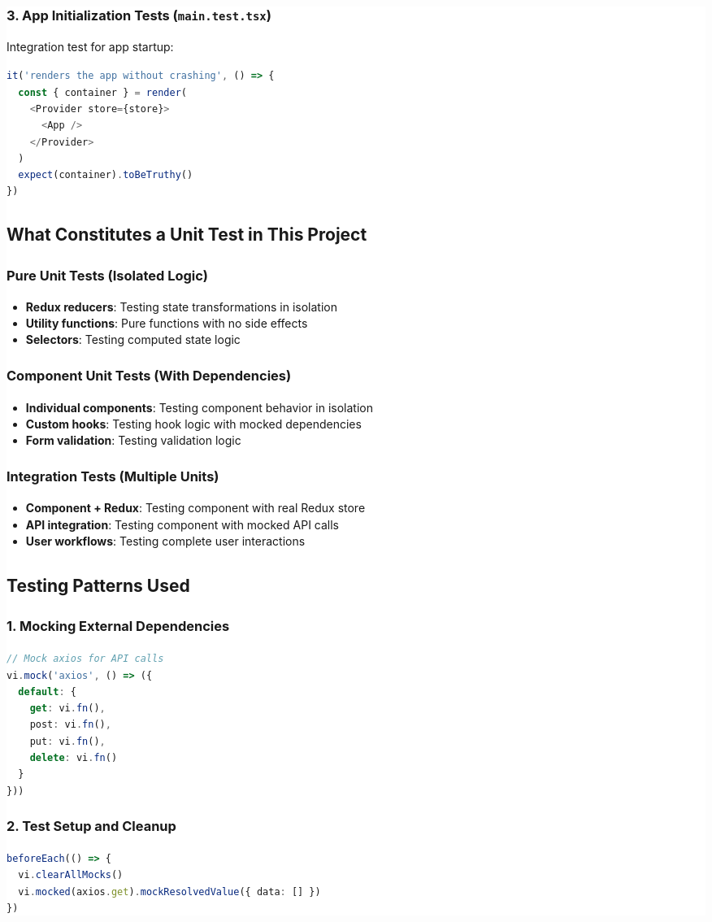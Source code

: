### 3. **App Initialization Tests** (`main.test.tsx`)

Integration test for app startup:

```typescript
it('renders the app without crashing', () => {
  const { container } = render(
    <Provider store={store}>
      <App />
    </Provider>
  )
  expect(container).toBeTruthy()
})
```

## What Constitutes a Unit Test in This Project

### **Pure Unit Tests** (Isolated Logic)
- **Redux reducers**: Testing state transformations in isolation
- **Utility functions**: Pure functions with no side effects
- **Selectors**: Testing computed state logic

### **Component Unit Tests** (With Dependencies)
- **Individual components**: Testing component behavior in isolation
- **Custom hooks**: Testing hook logic with mocked dependencies
- **Form validation**: Testing validation logic

### **Integration Tests** (Multiple Units)
- **Component + Redux**: Testing component with real Redux store
- **API integration**: Testing component with mocked API calls
- **User workflows**: Testing complete user interactions

## Testing Patterns Used

### 1. **Mocking External Dependencies**
```typescript
// Mock axios for API calls
vi.mock('axios', () => ({
  default: {
    get: vi.fn(),
    post: vi.fn(),
    put: vi.fn(),
    delete: vi.fn()
  }
}))
```

### 2. **Test Setup and Cleanup**
```typescript
beforeEach(() => {
  vi.clearAllMocks()
  vi.mocked(axios.get).mockResolvedValue({ data: [] })
})
```
